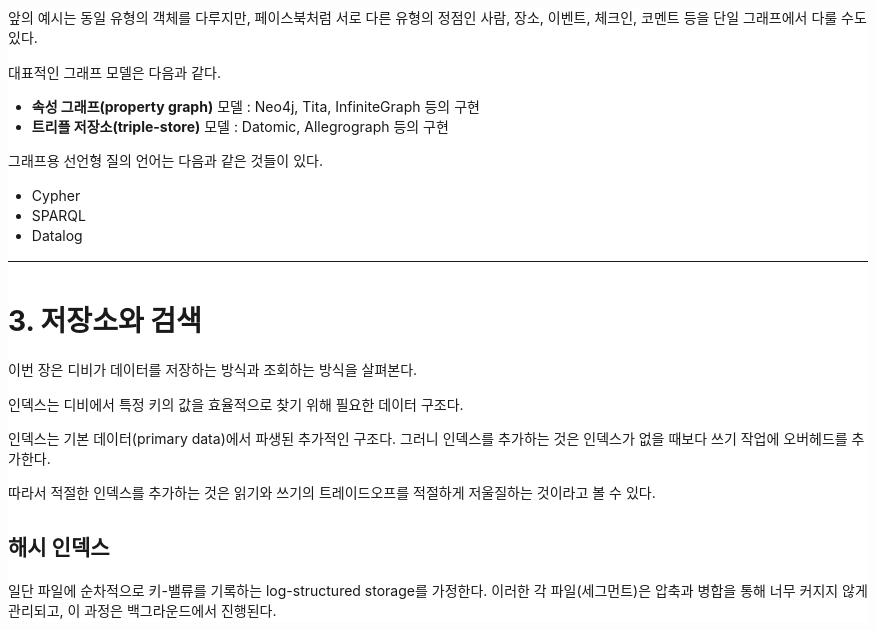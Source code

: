 

 앞의 예시는 동일 유형의 객체를 다루지만, 페이스북처럼 서로
 다른 유형의 정점인 사람, 장소, 이벤트, 체크인, 코멘트 등을
 단일 그래프에서 다룰 수도 있다.
 



 대표적인 그래프 모델은 다음과 같다.
 


- **속성 그래프(property graph)** 모델 : Neo4j, Tita,
 InfiniteGraph 등의 구현
- **트리플 저장소(triple\-store)** 모델 : Datomic,
 Allegrograph 등의 구현



 그래프용 선언형 질의 언어는 다음과 같은 것들이 있다.
 


- Cypher
- SPARQL
- Datalog




---


# 3\. 저장소와 검색



 이번 장은 디비가 데이터를 저장하는 방식과 조회하는 방식을
 살펴본다.
 



 인덱스는 디비에서 특정 키의 값을 효율적으로 찾기 위해 필요한
 데이터 구조다.
 



 인덱스는 기본 데이터(primary data)에서 파생된 추가적인
 구조다. 그러니 인덱스를 추가하는 것은 인덱스가 없을 때보다
 쓰기 작업에 오버헤드를 추가한다.
 



 따라서 적절한 인덱스를 추가하는 것은 읽기와 쓰기의
 트레이드오프를 적절하게 저울질하는 것이라고 볼 수 있다.
 


## 해시 인덱스



 일단 파일에 순차적으로 키\-밸류를 기록하는 log\-structured
 storage를 가정한다. 이러한 각 파일(세그먼트)은 압축과 병합을
 통해 너무 커지지 않게 관리되고, 이 과정은 백그라운드에서
 진행된다.
 